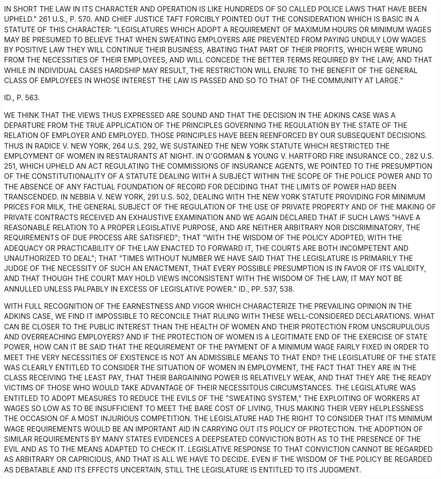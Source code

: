 IN SHORT THE LAW IN ITS CHARACTER AND OPERATION IS LIKE HUNDREDS OF SO CALLED POLICE LAWS THAT HAVE BEEN UPHELD."  261 U.S., P. 570.  AND CHIEF JUSTICE TAFT FORCIBLY POINTED OUT THE CONSIDERATION WHICH IS BASIC IN A STATUTE OF THIS CHARACTER:  "LEGISLATURES WHICH ADOPT A REQUIREMENT OF MAXIMUM HOURS OR MINIMUM WAGES MAY BE PRESUMED TO BELIEVE THAT WHEN SWEATING EMPLOYERS ARE PREVENTED FROM PAYING UNDULY LOW WAGES BY POSITIVE LAW THEY WILL CONTINUE THEIR BUSINESS, ABATING THAT PART OF THEIR PROFITS, WHICH WERE WRUNG FROM THE NECESSITIES OF THEIR EMPLOYEES, AND WILL CONCEDE THE BETTER TERMS REQUIRED BY THE LAW; AND THAT WHILE IN INDIVIDUAL CASES HARDSHIP MAY RESULT, THE RESTRICTION WILL ENURE TO THE BENEFIT OF THE GENERAL CLASS OF EMPLOYEES IN WHOSE INTEREST THE LAW IS PASSED AND SO TO THAT OF THE COMMUNITY AT LARGE."

ID., P. 563.

WE THINK THAT THE VIEWS THUS EXPRESSED ARE SOUND AND THAT THE DECISION IN THE ADKINS CASE WAS A DEPARTURE FROM THE TRUE APPLICATION OF THE PRINCIPLES GOVERNING THE REGULATION BY THE STATE OF THE RELATION OF EMPLOYER AND EMPLOYED.  THOSE PRINCIPLES HAVE BEEN REENFORCED BY OUR SUBSEQUENT DECISIONS.  THUS IN RADICE V. NEW YORK, 264 U.S. 292, WE SUSTAINED THE NEW YORK STATUTE WHICH RESTRICTED THE EMPLOYMENT OF WOMEN IN RESTAURANTS AT NIGHT.  IN O'GORMAN & YOUNG V. HARTFORD FIRE INSURANCE CO., 282 U.S. 251, WHICH UPHELD AN ACT REGULATING THE COMMISSIONS OF INSURANCE AGENTS, WE POINTED TO THE PRESUMPTION OF THE CONSTITUTIONALITY OF A STATUTE DEALING WITH A SUBJECT WITHIN THE SCOPE OF THE POLICE POWER AND TO THE ABSENCE OF ANY FACTUAL FOUNDATION OF RECORD FOR DECIDING THAT THE LIMITS OF POWER HAD BEEN TRANSCENDED.  IN NEBBIA V. NEW YORK, 291 U.S. 502, DEALING WITH THE NEW YORK STATUTE PROVIDING FOR MINIMUM PRICES FOR MILK, THE GENERAL SUBJECT OF THE REGULATION OF THE USE OF PRIVATE PROPERTY AND OF THE MAKING OF PRIVATE CONTRACTS RECEIVED AN EXHAUSTIVE EXAMINATION AND WE AGAIN DECLARED THAT IF SUCH LAWS "HAVE A REASONABLE RELATION TO A PROPER LEGISLATIVE PURPOSE, AND ARE NEITHER ARBITRARY NOR DISCRIMINATORY, THE REQUIREMENTS OF DUE PROCESS ARE SATISFIED"; THAT "WITH THE WISDOM OF THE POLICY ADOPTED, WITH THE ADEQUACY OR PRACTICABILITY OF THE LAW ENACTED TO FORWARD IT, THE COURTS ARE BOTH INCOMPETENT AND UNAUTHORIZED TO DEAL"; THAT "TIMES WITHOUT NUMBER WE HAVE SAID THAT THE LEGISLATURE IS PRIMARILY THE JUDGE OF THE NECESSITY OF SUCH AN ENACTMENT, THAT EVERY POSSIBLE PRESUMPTION IS IN FAVOR OF ITS VALIDITY, AND THAT THOUGH THE COURT MAY HOLD VIEWS INCONSISTENT WITH THE WISDOM OF THE LAW, IT MAY NOT BE ANNULLED UNLESS PALPABLY IN EXCESS OF LEGISLATIVE POWER."  ID., PP. 537, 538.

WITH FULL RECOGNITION OF THE EARNESTNESS AND VIGOR WHICH CHARACTERIZE THE PREVAILING OPINION IN THE ADKINS CASE, WE FIND IT IMPOSSIBLE TO RECONCILE THAT RULING WITH THESE WELL-CONSIDERED DECLARATIONS.  WHAT CAN BE CLOSER TO THE PUBLIC INTEREST THAN THE HEALTH OF WOMEN AND THEIR PROTECTION FROM UNSCRUPULOUS AND OVERREACHING EMPLOYERS?  AND IF THE PROTECTION OF WOMEN IS A LEGITIMATE END OF THE EXERCISE OF STATE POWER, HOW CAN IT BE SAID THAT THE REQUIREMENT OF THE PAYMENT OF A MINIMUM WAGE FAIRLY FIXED IN ORDER TO MEET THE VERY NECESSITIES OF EXISTENCE IS NOT AN ADMISSIBLE MEANS TO THAT END?  THE LEGISLATURE OF THE STATE WAS CLEARLY ENTITLED TO CONSIDER THE SITUATION OF WOMEN IN EMPLOYMENT, THE FACT THAT THEY ARE IN THE CLASS RECEIVING THE LEAST PAY, THAT THEIR BARGAINING POWER IS RELATIVELY WEAK, AND THAT THEY ARE THE READY VICTIMS OF THOSE WHO WOULD TAKE ADVANTAGE OF THEIR NECESSITOUS CIRCUMSTANCES.  THE LEGISLATURE WAS ENTITLED TO ADOPT MEASURES TO REDUCE THE EVILS OF THE "SWEATING SYSTEM," THE EXPLOITING OF WORKERS AT WAGES SO LOW AS TO BE INSUFFICIENT TO MEET THE BARE COST OF LIVING, THUS MAKING THEIR VERY HELPLESSNESS THE OCCASION OF A MOST INJURIOUS COMPETITION.  THE LEGISLATURE HAD THE RIGHT TO CONSIDER THAT ITS MINIMUM WAGE REQUIREMENTS WOULD BE AN IMPORTANT AID IN CARRYING OUT ITS POLICY OF PROTECTION.  THE ADOPTION OF SIMILAR REQUIREMENTS BY MANY STATES EVIDENCES A DEEPSEATED CONVICTION BOTH AS TO THE PRESENCE OF THE EVIL AND AS TO THE MEANS ADAPTED TO CHECK IT.  LEGISLATIVE RESPONSE TO THAT CONVICTION CANNOT BE REGARDED AS ARBITRARY OR CAPRICIOUS, AND THAT IS ALL WE HAVE TO DECIDE.  EVEN IF THE WISDOM OF THE POLICY BE REGARDED AS DEBATABLE AND ITS EFFECTS UNCERTAIN, STILL THE LEGISLATURE IS ENTITLED TO ITS JUDGMENT.
